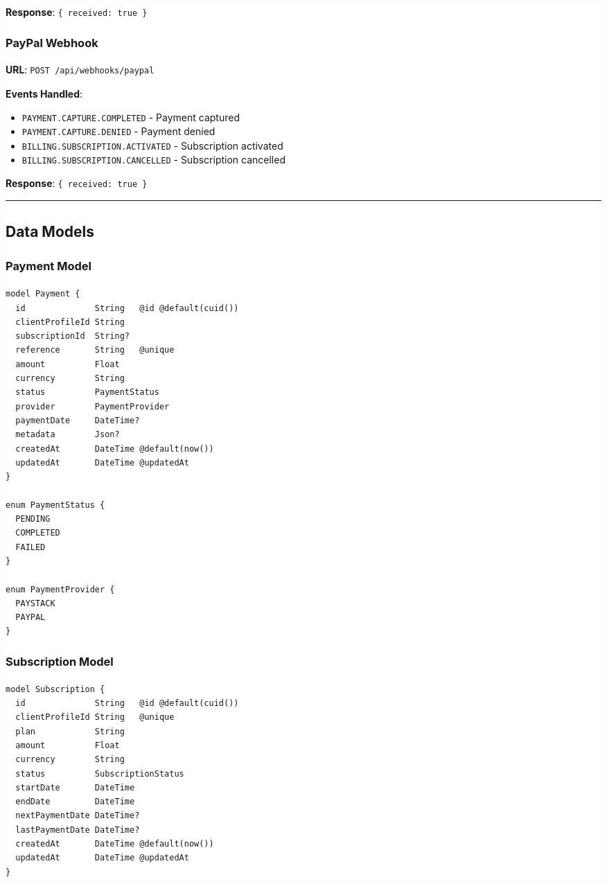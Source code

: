 **Response**: `{ received: true }`

### PayPal Webhook

**URL**: `POST /api/webhooks/paypal`

**Events Handled**:
- `PAYMENT.CAPTURE.COMPLETED` - Payment captured
- `PAYMENT.CAPTURE.DENIED` - Payment denied
- `BILLING.SUBSCRIPTION.ACTIVATED` - Subscription activated
- `BILLING.SUBSCRIPTION.CANCELLED` - Subscription cancelled

**Response**: `{ received: true }`

---

## Data Models

### Payment Model

```prisma
model Payment {
  id              String   @id @default(cuid())
  clientProfileId String
  subscriptionId  String?
  reference       String   @unique
  amount          Float
  currency        String
  status          PaymentStatus
  provider        PaymentProvider
  paymentDate     DateTime?
  metadata        Json?
  createdAt       DateTime @default(now())
  updatedAt       DateTime @updatedAt
}

enum PaymentStatus {
  PENDING
  COMPLETED
  FAILED
}

enum PaymentProvider {
  PAYSTACK
  PAYPAL
}
```

### Subscription Model

```prisma
model Subscription {
  id              String   @id @default(cuid())
  clientProfileId String   @unique
  plan            String
  amount          Float
  currency        String
  status          SubscriptionStatus
  startDate       DateTime
  endDate         DateTime
  nextPaymentDate DateTime?
  lastPaymentDate DateTime?
  createdAt       DateTime @default(now())
  updatedAt       DateTime @updatedAt
}
```
